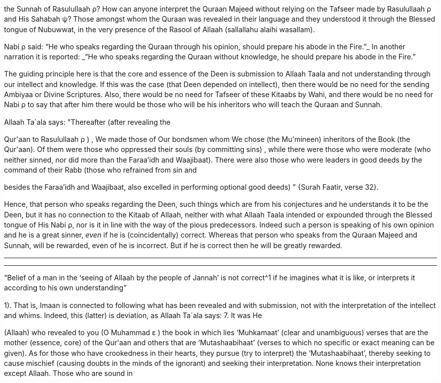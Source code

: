 the Sunnah of Rasulullaah ρ? How can anyone interpret
the Quraan Majeed without relying on the Tafseer made by Rasulullaah ρ and His Sahabah ψ? Those amongst whom the Quraan was revealed in their language and they
understood it through the Blessed tongue of Nubuwwat, in
the very presence of the Rasool of Allaah (sallallahu alaihi
wasallam).

Nabi ρ said: “He who speaks regarding the Quraan through his opinion, should prepare his abode in the Fire.”_ In another narration it is reported: _“He who speaks regarding the Quraan without knowledge, he should
prepare his abode in the Fire.”

The guiding principle here is that the core and essence of
the Deen is submission to Allaah Taala and not understanding through our intellect and knowledge. If this was the case (that Deen depended on intellect), then there would be no need for the sending Ambiyaa or Divine Scriptures. Also, there would be no need for Tafseer of these Kitaabs by Wahi, and there would be no need for Nabi ρ to say that after him there would be those who will be his inheritors who will teach the Quraan and Sunnah.

Allaah Ta`ala says: "Thereafter (after revealing the

Qur'aan to Rasulullaah ρ ) , We made those of Our
bondsmen whom We chose (the Mu'mineen) inheritors of
the Book (the Qur'aan). Of them were those who
oppressed their souls (by committing sins) , while there
were those who were moderate (who neither sinned, nor
did more than the Faraa’idh and Waajibaat). There were
also those who were leaders in good deeds by the
command of their Rabb (those who refrained from sin and

besides the Faraa’idh and Waajibaat, also excelled in
performing optional good deeds) " {Surah Faatir, verse 32}.

Hence, that person who speaks regarding the Deen, such
things which are from his conjectures and he understands it
to be the Deen, but it has no connection to the Kitaab of
Allaah, neither with what Allaah Taala intended or expounded through the Blessed tongue of His Nabi ρ, nor is it in line with the way of the pious predecessors. Indeed such a person is speaking of his own opinion and he is a great sinner, _even_ if he is (coincidentally) correct. Whereas that person who speaks from the Quraan Majeed and
Sunnah, will be rewarded, even of he is incorrect. But if he
is correct then he will be greatly rewarded.

***********************************************
********
“Belief of a man in the ‘seeing of Allaah by the people of
Jannah’ is not correct^1 if he imagines what it is like, or
interprets it according to his own understanding”

1). That is, Imaan is connected to following what has
been revealed and with submission, not with the
interpretation of the intellect and whims. Indeed, this
(latter) is deviation, as Allaah Ta`ala says: 7. It was He

(Allaah) who revealed to you (O Muhammad ε ) the book
in which lies ‘Muhkamaat’ (clear and unambiguous)
verses that are the mother (essence, core) of the Qur'aan
and others that are ‘Mutashaabihaat’ (verses to which no
specific or exact meaning can be given). As for those who
have crookedness in their hearts, they pursue (try to
interpret) the ‘Mutashaabihaat’, thereby seeking to cause
mischief (causing doubts in the minds of the ignorant) and
seeking their interpretation. None knows their
interpretation except Allaah. Those who are sound in

